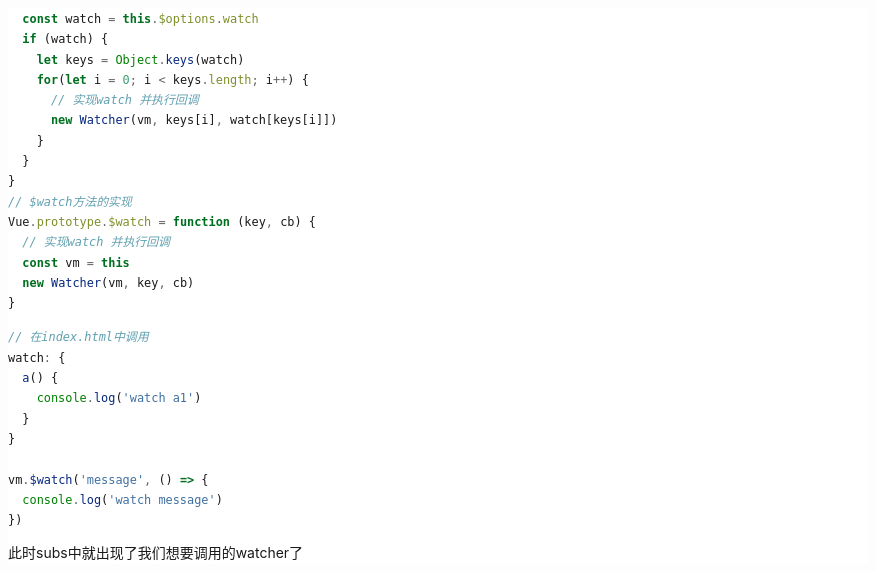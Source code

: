 ~~~~js
  const watch = this.$options.watch
  if (watch) {
    let keys = Object.keys(watch)
    for(let i = 0; i < keys.length; i++) {
      // 实现watch 并执行回调
      new Watcher(vm, keys[i], watch[keys[i]])
    }
  }
}
// $watch方法的实现
Vue.prototype.$watch = function (key, cb) {
  // 实现watch 并执行回调
  const vm = this
  new Watcher(vm, key, cb)
}
~~~~

~~~~js
// 在index.html中调用
watch: {
  a() {
    console.log('watch a1')
  }
}

vm.$watch('message', () => {
  console.log('watch message')
})
~~~~



此时subs中就出现了我们想要调用的watcher了
